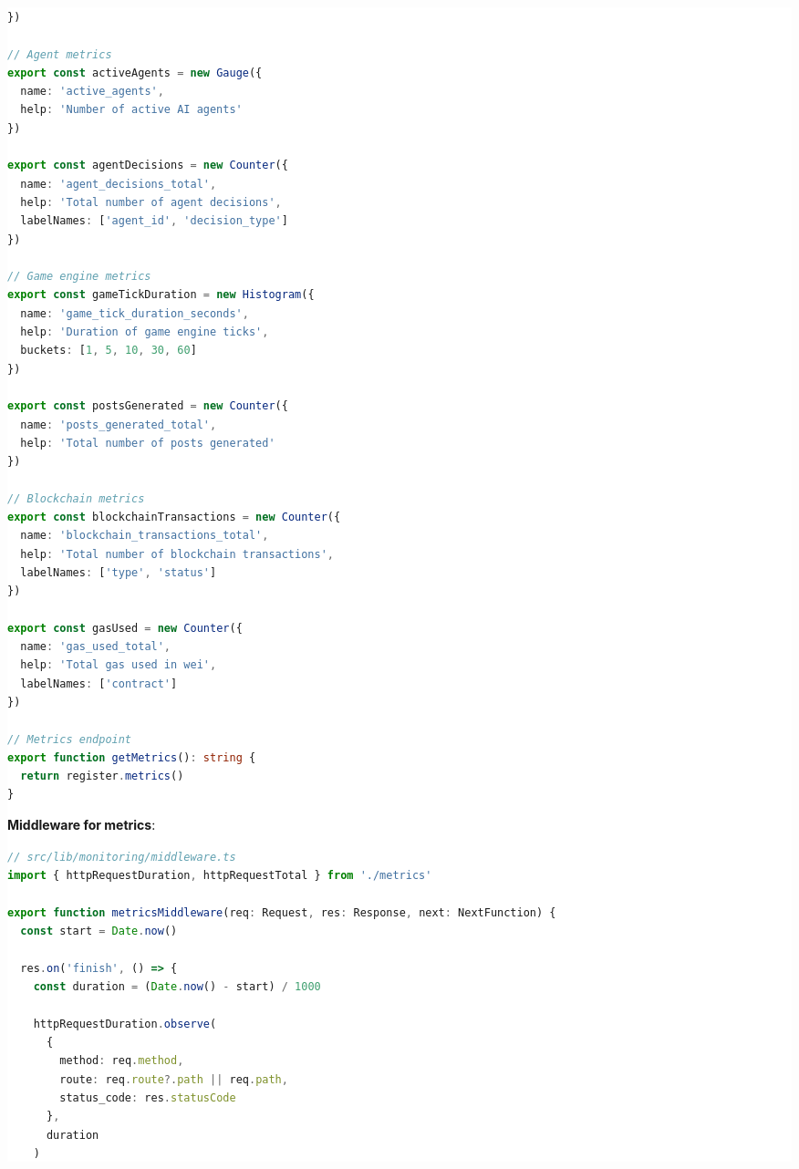 ```typescript
})

// Agent metrics
export const activeAgents = new Gauge({
  name: 'active_agents',
  help: 'Number of active AI agents'
})

export const agentDecisions = new Counter({
  name: 'agent_decisions_total',
  help: 'Total number of agent decisions',
  labelNames: ['agent_id', 'decision_type']
})

// Game engine metrics
export const gameTickDuration = new Histogram({
  name: 'game_tick_duration_seconds',
  help: 'Duration of game engine ticks',
  buckets: [1, 5, 10, 30, 60]
})

export const postsGenerated = new Counter({
  name: 'posts_generated_total',
  help: 'Total number of posts generated'
})

// Blockchain metrics
export const blockchainTransactions = new Counter({
  name: 'blockchain_transactions_total',
  help: 'Total number of blockchain transactions',
  labelNames: ['type', 'status']
})

export const gasUsed = new Counter({
  name: 'gas_used_total',
  help: 'Total gas used in wei',
  labelNames: ['contract']
})

// Metrics endpoint
export function getMetrics(): string {
  return register.metrics()
}
```

**Middleware for metrics**:
```typescript
// src/lib/monitoring/middleware.ts
import { httpRequestDuration, httpRequestTotal } from './metrics'

export function metricsMiddleware(req: Request, res: Response, next: NextFunction) {
  const start = Date.now()

  res.on('finish', () => {
    const duration = (Date.now() - start) / 1000

    httpRequestDuration.observe(
      {
        method: req.method,
        route: req.route?.path || req.path,
        status_code: res.statusCode
      },
      duration
    )
```